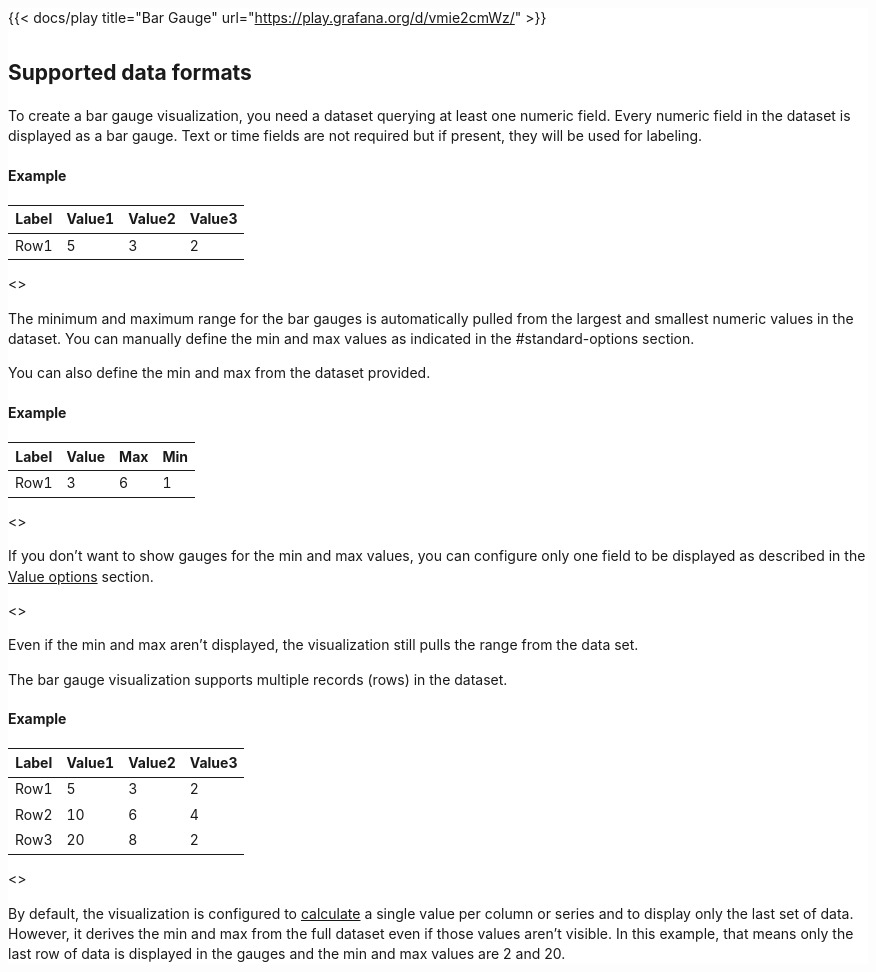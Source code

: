 {{< docs/play title="Bar Gauge" url="https://play.grafana.org/d/vmie2cmWz/" >}}

## Supported data formats

To create a bar gauge visualization, you need a dataset querying at least one numeric field. Every numeric field in the dataset is displayed as a bar gauge. Text or time fields are not required but if present, they will be used for labeling.

#### Example

| Label | Value1 | Value2 | Value3 |
| ----- | ------ | ------ | ------ |
| Row1  | 5      | 3      | 2      |

<<IMG>>

The minimum and maximum range for the bar gauges is automatically pulled from the largest and smallest numeric values in the dataset. You can manually define the min and max values as indicated in the #standard-options section.

You can also define the min and max from the dataset provided.

#### Example

| Label | Value | Max | Min |
| ----- | ----- | --- | --- |
| Row1  | 3     | 6   | 1   |

<<IMG>>

If you don’t want to show gauges for the min and max values, you can configure only one field to be displayed as described in the [Value options](#value-options) section.

<<IMG>>

Even if the min and max aren’t displayed, the visualization still pulls the range from the data set.

The bar gauge visualization supports multiple records (rows) in the dataset.

#### Example

| Label | Value1 | Value2 | Value3 |
| ----- | ------ | ------ | ------ |
| Row1  | 5      | 3      | 2      |
| Row2  | 10     | 6      | 4      |
| Row3  | 20     | 8      | 2      |

<<IMG>>

By default, the visualization is configured to [calculate](#value-options) a single value per column or series and to display only the last set of data. However, it derives the min and max from the full dataset even if those values aren’t visible. In this example, that means only the last row of data is displayed in the gauges and the min and max values are 2 and 20.
